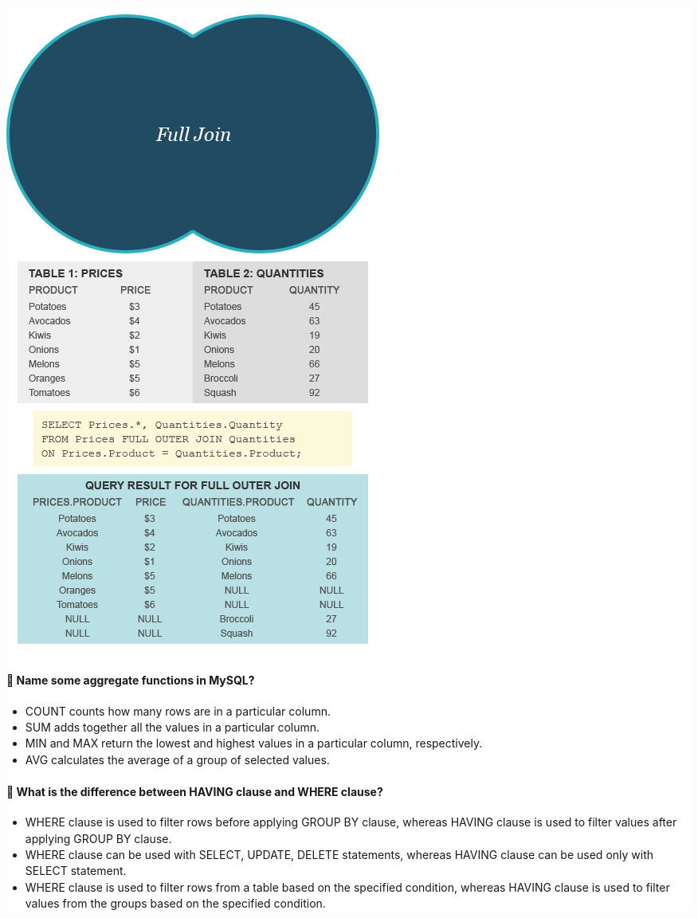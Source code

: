 ![Full Join](images/full-join.webp)

#### 🤔 Name some aggregate functions in MySQL?
- COUNT counts how many rows are in a particular column.
- SUM adds together all the values in a particular column.
- MIN and MAX return the lowest and highest values in a particular column, respectively.
- AVG calculates the average of a group of selected values.

#### 🤔 What is the difference between HAVING clause and WHERE clause?
- WHERE clause is used to filter rows before applying GROUP BY clause, whereas HAVING clause is used to filter values after applying GROUP BY clause.
- WHERE clause can be used with SELECT, UPDATE, DELETE statements, whereas HAVING clause can be used only with SELECT statement.
- WHERE clause is used to filter rows from a table based on the specified condition, whereas HAVING clause is used to filter values from the groups based on the specified condition.
